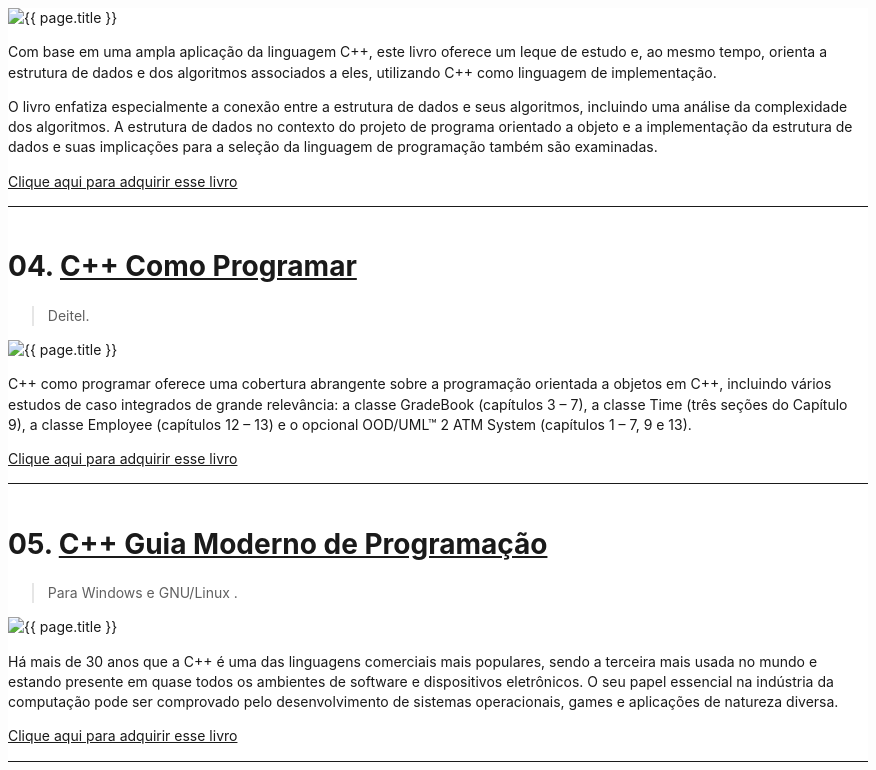 <img src="https://images-na.ssl-images-amazon.com/images/I/51zgCmX8+eL._SX342_BO1,204,203,200_.jpg" loading="lazy" alt="{{ page.title }}">

Com base em uma ampla aplicação da linguagem C++, este livro oferece um leque de estudo e, ao mesmo tempo, orienta a estrutura de dados e dos algoritmos associados a eles, utilizando C++ como linguagem de implementação.

O livro enfatiza especialmente a conexão entre a estrutura de dados e seus algoritmos, incluindo uma análise da complexidade dos algoritmos. A estrutura de dados no contexto do projeto de programa orientado a objeto e a implementação da estrutura de dados e suas implicações para a seleção da linguagem de programação também são examinadas.

<a href="https://www.amazon.com.br/Estrutura-dados-algoritmos-em-c/dp/8522125732/?&_encoding=UTF8&tag=marcoscpp-20&linkCode=ur2&linkId=b051b225e48bfb570102bd0ff6269e4c&camp=1789&creative=9325" class="btn btn-primary btn-lg">Clique aqui para adquirir esse livro</a>

---

# 04. [C++ Como Programar](https://www.amazon.com.br/C-Como-Programar-Harvey-Deitel-ebook/dp/B013H5WK6G/?&_encoding=UTF8&tag=marcoscpp-20&linkCode=ur2&linkId=65367245368068c83c32d92103859e19&camp=1789&creative=9325)
> Deitel.

<img src="https://m.media-amazon.com/images/I/61Yx2UhhKwL.jpg" loading="lazy" alt="{{ page.title }}">

C++ como programar oferece uma cobertura abrangente sobre a programação orientada a objetos em C++, incluindo vários estudos de caso integrados de grande relevância: a classe GradeBook (capítulos 3 – 7), a classe Time (três seções do Capítulo 9), a classe Employee (capítulos 12 – 13) e o opcional OOD/UML™ 2 ATM System (capítulos 1 – 7, 9 e 13).

<a href="https://www.amazon.com.br/C-Como-Programar-Harvey-Deitel-ebook/dp/B013H5WK6G/?&_encoding=UTF8&tag=marcoscpp-20&linkCode=ur2&linkId=65367245368068c83c32d92103859e19&camp=1789&creative=9325" class="btn btn-success btn-lg">Clique aqui para adquirir esse livro</a>

---

# 05. [C++ Guia Moderno de Programação](https://www.amazon.com.br/Guia-Moderno-Programa%25C3%25A7%25C3%25A3o-Henrique-Loureiro/dp/9727229042/?&_encoding=UTF8&tag=marcoscpp-20&linkCode=ur2&linkId=5436d7527445ae8fb0f673cbd12c742b&camp=1789&creative=9325)
> Para Windows e GNU/Linux .

<img src="https://images-na.ssl-images-amazon.com/images/I/418zysGISeL._SX352_BO1,204,203,200_.jpg" loading="lazy" alt="{{ page.title }}">

Há mais de 30 anos que a C++ é uma das linguagens comerciais mais populares, sendo a terceira mais usada no mundo e estando presente em quase todos os ambientes de software e dispositivos eletrônicos. O seu papel essencial na indústria da computação pode ser comprovado pelo desenvolvimento de sistemas operacionais, games e aplicações de natureza diversa. 

<a href="https://www.amazon.com.br/Guia-Moderno-Programa%25C3%25A7%25C3%25A3o-Henrique-Loureiro/dp/9727229042/?&_encoding=UTF8&tag=marcoscpp-20&linkCode=ur2&linkId=5436d7527445ae8fb0f673cbd12c742b&camp=1789&creative=9325" class="btn btn-danger btn-lg">Clique aqui para adquirir esse livro</a>

---